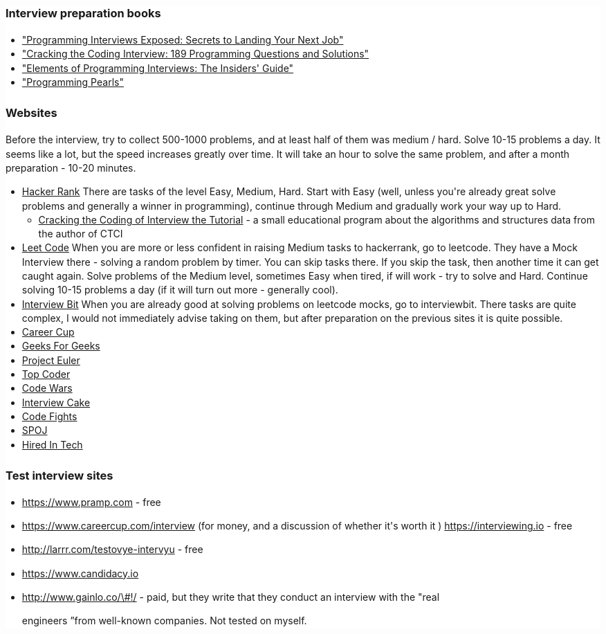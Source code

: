### Interview preparation books

* ["Programming Interviews Exposed: Secrets to Landing Your Next Job" ](https://www.amazon.com/Programming-Interviews-Exposed-Secrets-Landing/dp/1118261364/ref=as_sl_pc_tf_til?tag=everydaymat0e-20&linkCode=w00&linkId=d963aad4a65b67ee0c8cfceed24033c6&creativeASIN=1118261364)
* ["Cracking the Coding Interview: 189 Programming Questions and Solutions" ](https://www.amazon.com/gp/product/0984782850?ie=UTF8&tag=everydaymat0e-20&camp=1789&linkCode=xm2&creativeASIN=0984782850)
* ["Elements of Programming Interviews: The Insiders' Guide" ](https://www.amazon.com/gp/product/1479274836?ie=UTF8&tag=everydaymat0e-20&camp=1789&linkCode=xm2&creativeASIN=1479274836)
* ["Programming Pearls"](https://www.amazon.com/gp/product/0201657880?ie=UTF8&tag=everydaymat0e-20&camp=1789&linkCode=xm2&creativeASIN=0201657880)

### Websites

Before the interview, try to collect 500-1000 problems, and at least half of them was medium / hard. Solve 10-15 problems a day. It seems like a lot, but the speed increases greatly over time. It will take an hour to solve the same problem, and after a month preparation - 10-20 minutes.

* [Hacker Rank](https://www.hackerrank.com/) There are tasks of the level Easy, Medium, Hard. Start with Easy \(well, unless you're already great solve problems and generally a winner in programming\), continue  through Medium and gradually work your way up to Hard.
  * [Cracking the Coding of Interview the Tutorial](https://blog.hackerrank.com/introducing-cracking-the-coding-interview-tutorial-new-study-on-interview-practice/) - a small educational program about the algorithms and structures data from the author of CTCI
* [Leet Code](https://leetcode.com/) When you are more or less confident in raising Medium tasks to hackerrank, go to leetcode. They have a Mock Interview there - solving a random problem by timer. You can skip tasks there. If you skip the task, then another time it can get caught again. Solve problems of the Medium level, sometimes Easy when tired, if will work - try to solve and Hard. Continue solving 10-15 problems a day \(if it will turn out more - generally cool\).
* [Interview Bit](https://www.interviewbit.com/) When you are already good at solving problems on leetcode mocks, go to interviewbit. There tasks are quite complex, I would not immediately advise taking on them, but after preparation on the previous sites it is quite possible.
* [Career Cup ](https://careercup.com/)
* [Geeks For Geeks](http://www.geeksforgeeks.org/)
* [Project Euler](https://projecteuler.net/)
* [Top Coder](https://www.topcoder.com/)
* [Code Wars](http://www.codewars.com/)
* [Interview Cake](https://www.interviewcake.com/)
* [Code Fights](https://codefights.com/)
* [SPOJ](http://www.spoj.com/problems/classical/)
* [Hired In Tech](https://www.hiredintech.com/)

### Test interview sites

* https://www.pramp.com - free
* https://www.careercup.com/interview \(for money, and a discussion of whether it's worth it \) https://interviewing.io - free
* http://larrr.com/testovye-intervyu - free
* https://www.candidacy.io
* http://www.gainlo.co/\#!/ - paid, but they write that they conduct an interview with the "real

  engineers ”from well-known companies. Not tested on myself.
